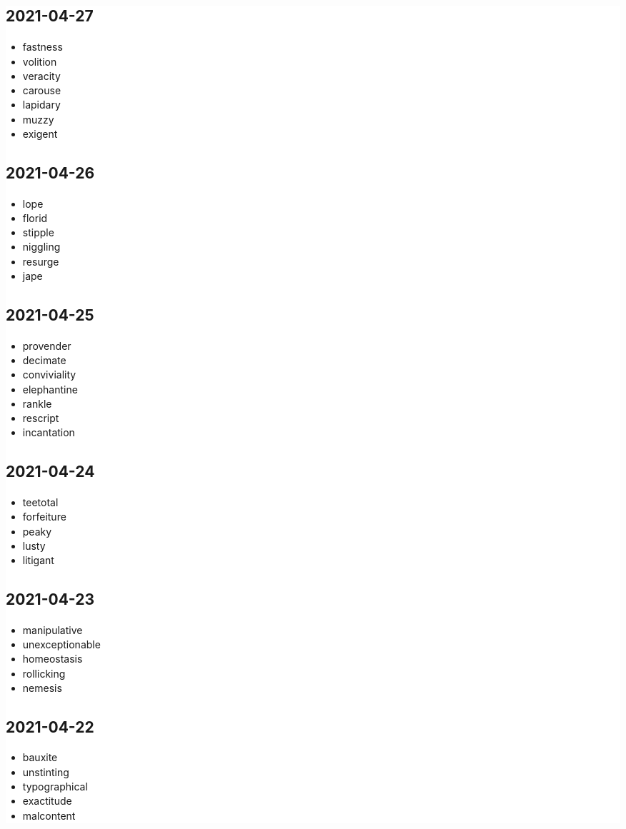 ## 2021-04-27

- fastness
- volition
- veracity
- carouse
- lapidary
- muzzy
- exigent

## 2021-04-26

- lope
- florid
- stipple
- niggling
- resurge
- jape

## 2021-04-25

- provender
- decimate
- conviviality
- elephantine
- rankle
- rescript
- incantation

## 2021-04-24

- teetotal
- forfeiture
- peaky
- lusty
- litigant

## 2021-04-23

- manipulative
- unexceptionable
- homeostasis
- rollicking
- nemesis

## 2021-04-22

- bauxite
- unstinting
- typographical
- exactitude
- malcontent
